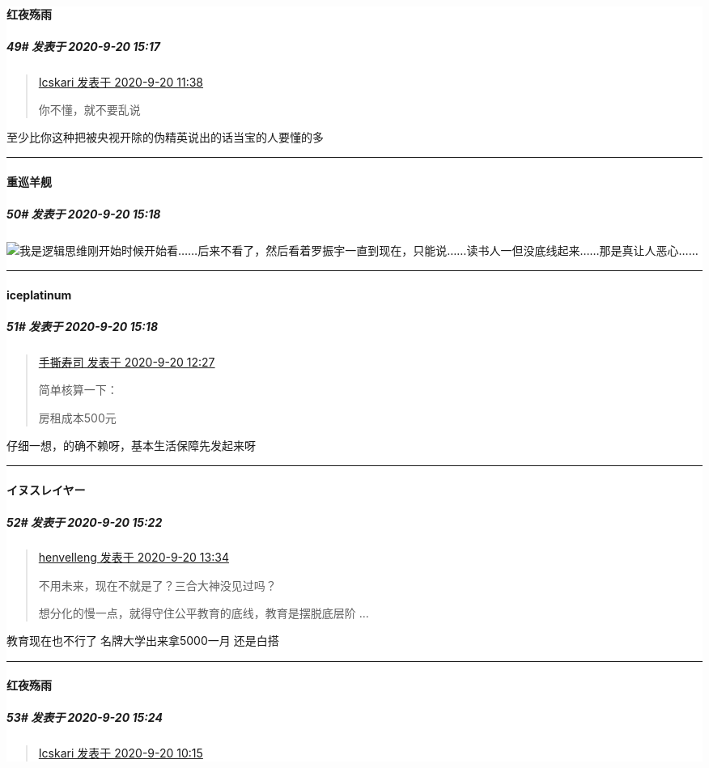 ####  红夜殇雨  
##### 49#       发表于 2020-9-20 15:17


<blockquote><a href="httphttps://bbs.saraba1st.com/2b/forum.php?mod=redirect&amp;goto=findpost&amp;pid=48793037&amp;ptid=1960820" target="_blank">Icskari 发表于 2020-9-20 11:38</a>

你不懂，就不要乱说</blockquote>
至少比你这种把被央视开除的伪精英说出的话当宝的人要懂的多


-----

####  重巡羊舰  
##### 50#       发表于 2020-9-20 15:18


<img src="https://static.saraba1st.com/image/smiley/face2017/004.gif" referrerpolicy="no-referrer">我是逻辑思维刚开始时候开始看……后来不看了，然后看着罗振宇一直到现在，只能说……读书人一但没底线起来……那是真让人恶心……


-----

####  iceplatinum  
##### 51#       发表于 2020-9-20 15:18


<blockquote><a href="httphttps://bbs.saraba1st.com/2b/forum.php?mod=redirect&amp;goto=findpost&amp;pid=48793434&amp;ptid=1960820" target="_blank">手撕寿司 发表于 2020-9-20 12:27</a>

简单核算一下：


房租成本500元</blockquote>
仔细一想，的确不赖呀，基本生活保障先发起来呀


-----

####  イヌスレイヤー  
##### 52#       发表于 2020-9-20 15:22


<blockquote><a href="httphttps://bbs.saraba1st.com/2b/forum.php?mod=redirect&amp;goto=findpost&amp;pid=48793968&amp;ptid=1960820" target="_blank">henvelleng 发表于 2020-9-20 13:34</a>

不用未来，现在不就是了？三合大神没见过吗？


想分化的慢一点，就得守住公平教育的底线，教育是摆脱底层阶 ...</blockquote>
教育现在也不行了 名牌大学出来拿5000一月 还是白搭


-----

####  红夜殇雨  
##### 53#       发表于 2020-9-20 15:24


<blockquote><a href="httphttps://bbs.saraba1st.com/2b/forum.php?mod=redirect&amp;goto=findpost&amp;pid=48792430&amp;ptid=1960820" target="_blank">Icskari 发表于 2020-9-20 10:15</a>
